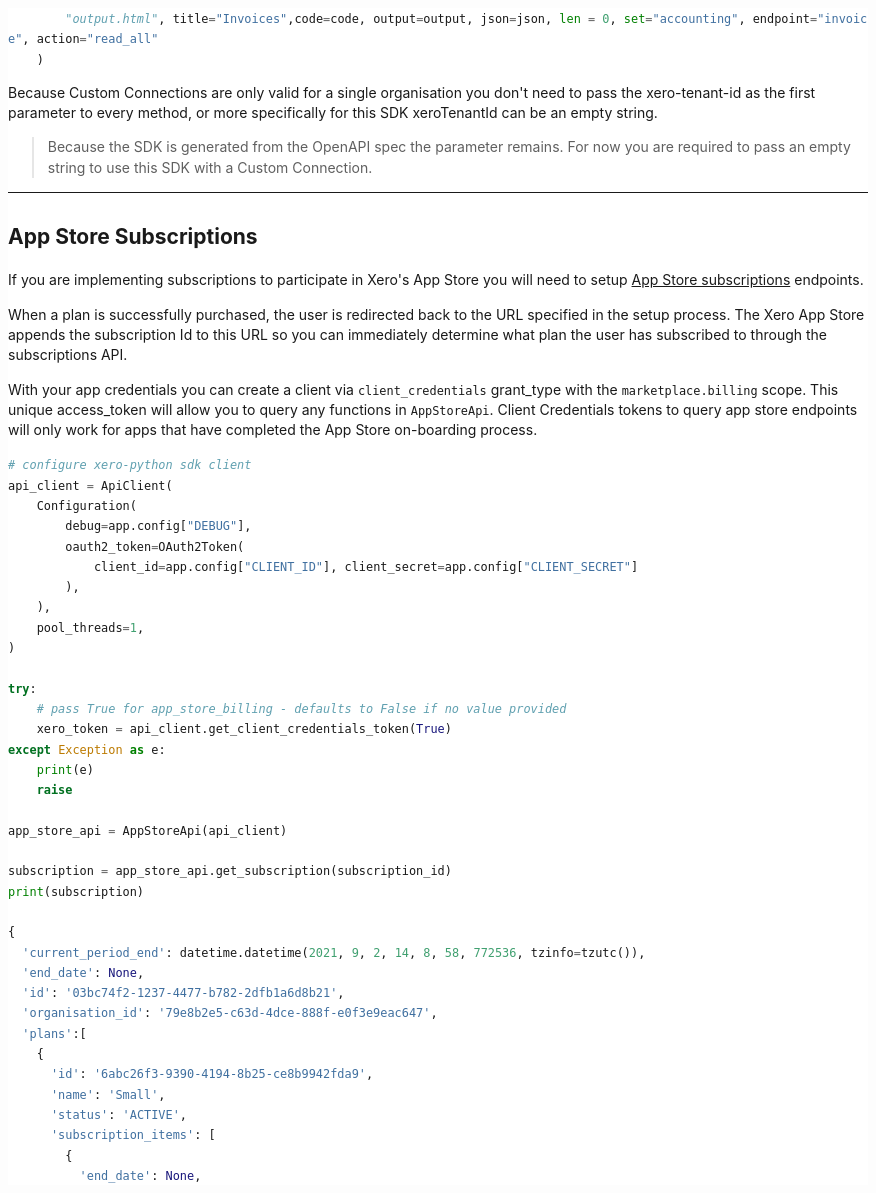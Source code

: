```python
        "output.html", title="Invoices",code=code, output=output, json=json, len = 0, set="accounting", endpoint="invoice", action="read_all"
    )
```

Because Custom Connections are only valid for a single organisation you don't need to pass the xero-tenant-id as the first parameter to every method, or more specifically for this SDK xeroTenantId can be an empty string.

> Because the SDK is generated from the OpenAPI spec the parameter remains. For now you are required to pass an empty string to use this SDK with a Custom Connection.

---

## App Store Subscriptions

If you are implementing subscriptions to participate in Xero's App Store you will need to setup [App Store subscriptions](https://developer.xero.com/documentation/guides/how-to-guides/xero-app-store-referrals/) endpoints.

When a plan is successfully purchased, the user is redirected back to the URL specified in the setup process. The Xero App Store appends the subscription Id to this URL so you can immediately determine what plan the user has subscribed to through the subscriptions API.

With your app credentials you can create a client via `client_credentials` grant_type with the `marketplace.billing` scope. This unique access_token will allow you to query any functions in `AppStoreApi`. Client Credentials tokens to query app store endpoints will only work for apps that have completed the App Store on-boarding process.
```python
# configure xero-python sdk client
api_client = ApiClient(
    Configuration(
        debug=app.config["DEBUG"],
        oauth2_token=OAuth2Token(
            client_id=app.config["CLIENT_ID"], client_secret=app.config["CLIENT_SECRET"]
        ),
    ),
    pool_threads=1,
)

try:
    # pass True for app_store_billing - defaults to False if no value provided
    xero_token = api_client.get_client_credentials_token(True)
except Exception as e:
    print(e)
    raise

app_store_api = AppStoreApi(api_client)

subscription = app_store_api.get_subscription(subscription_id)
print(subscription)

{
  'current_period_end': datetime.datetime(2021, 9, 2, 14, 8, 58, 772536, tzinfo=tzutc()),
  'end_date': None,
  'id': '03bc74f2-1237-4477-b782-2dfb1a6d8b21',
  'organisation_id': '79e8b2e5-c63d-4dce-888f-e0f3e9eac647',
  'plans':[
    {
      'id': '6abc26f3-9390-4194-8b25-ce8b9942fda9',
      'name': 'Small',
      'status': 'ACTIVE',
      'subscription_items': [
        {
          'end_date': None,
```